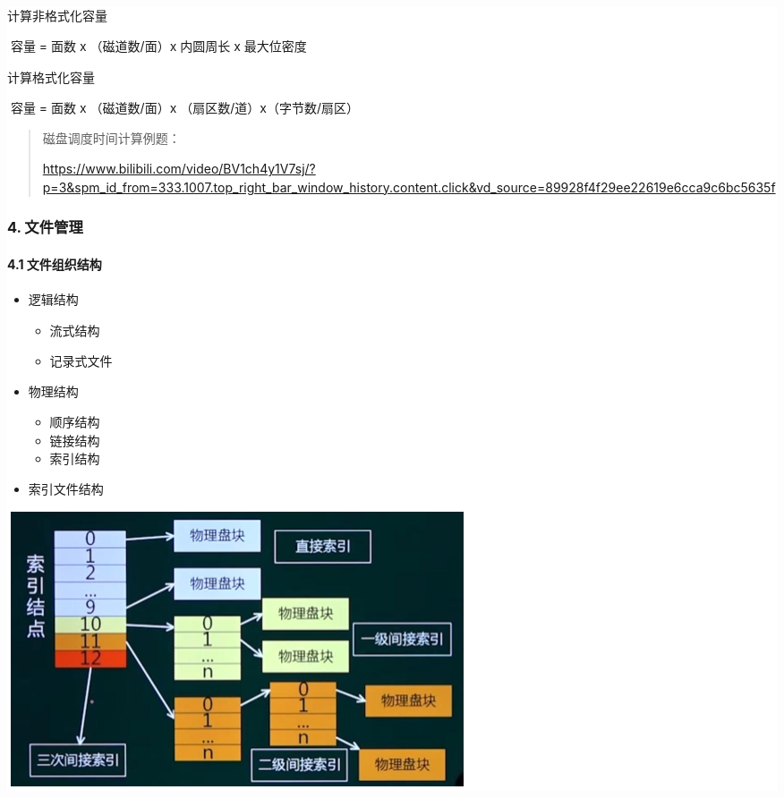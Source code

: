 计算非格式化容量

​	容量 = 面数  x （磁道数/面）x 内圆周长 x 最大位密度

计算格式化容量

​	容量 = 面数 x （磁道数/面）x （扇区数/道）x（字节数/扇区） 

> 磁盘调度时间计算例题：
>
> https://www.bilibili.com/video/BV1ch4y1V7sj/?p=3&spm_id_from=333.1007.top_right_bar_window_history.content.click&vd_source=89928f4f29ee22619e6cca9c6bc5635f

### 4. 文件管理

#### 4.1 文件组织结构

* 逻辑结构

  * 流式结构

  * 记录式文件

* 物理结构
  * 顺序结构
  * 链接结构
  * 索引结构

* 索引文件结构

​		<img src="./pic/chapter3/screenshot11.jpeg" style="zoom:50%;" />
